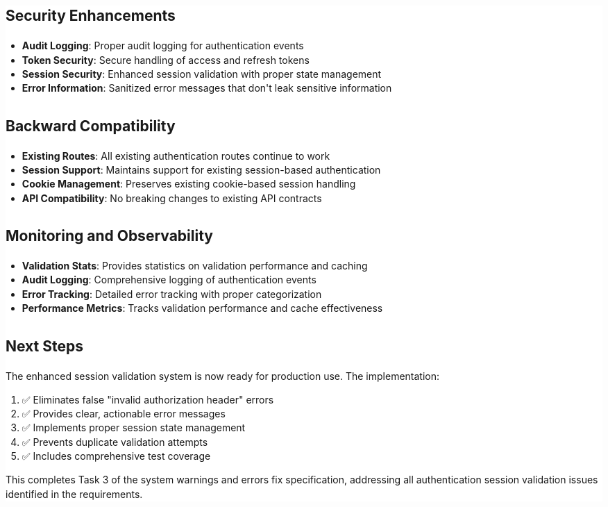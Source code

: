 ## Security Enhancements

- **Audit Logging**: Proper audit logging for authentication events
- **Token Security**: Secure handling of access and refresh tokens
- **Session Security**: Enhanced session validation with proper state management
- **Error Information**: Sanitized error messages that don't leak sensitive information

## Backward Compatibility

- **Existing Routes**: All existing authentication routes continue to work
- **Session Support**: Maintains support for existing session-based authentication
- **Cookie Management**: Preserves existing cookie-based session handling
- **API Compatibility**: No breaking changes to existing API contracts

## Monitoring and Observability

- **Validation Stats**: Provides statistics on validation performance and caching
- **Audit Logging**: Comprehensive logging of authentication events
- **Error Tracking**: Detailed error tracking with proper categorization
- **Performance Metrics**: Tracks validation performance and cache effectiveness

## Next Steps

The enhanced session validation system is now ready for production use. The implementation:

1. ✅ Eliminates false "invalid authorization header" errors
2. ✅ Provides clear, actionable error messages
3. ✅ Implements proper session state management
4. ✅ Prevents duplicate validation attempts
5. ✅ Includes comprehensive test coverage

This completes Task 3 of the system warnings and errors fix specification, addressing all authentication session validation issues identified in the requirements.